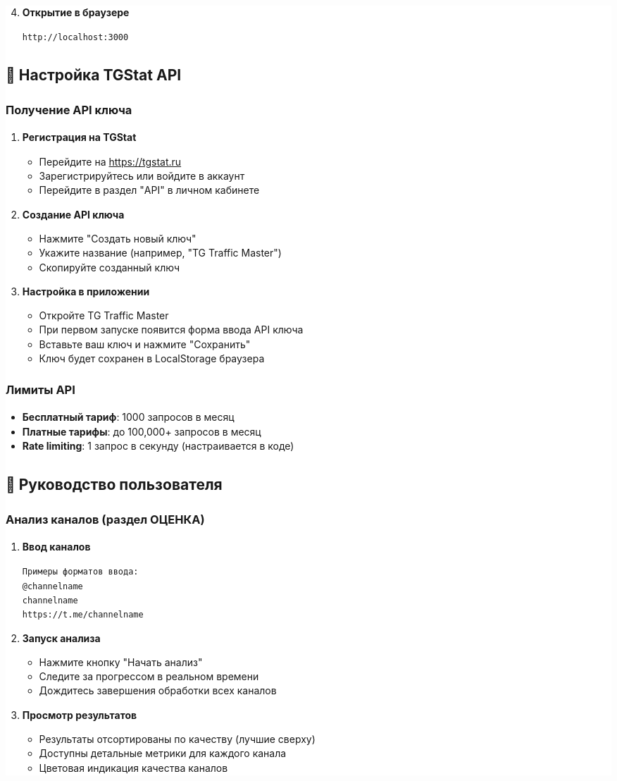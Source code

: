 4. **Открытие в браузере**
   ```
   http://localhost:3000
   ```

## 🔑 Настройка TGStat API

### Получение API ключа

1. **Регистрация на TGStat**
   - Перейдите на https://tgstat.ru
   - Зарегистрируйтесь или войдите в аккаунт
   - Перейдите в раздел "API" в личном кабинете

2. **Создание API ключа**
   - Нажмите "Создать новый ключ"
   - Укажите название (например, "TG Traffic Master")
   - Скопируйте созданный ключ

3. **Настройка в приложении**
   - Откройте TG Traffic Master
   - При первом запуске появится форма ввода API ключа
   - Вставьте ваш ключ и нажмите "Сохранить"
   - Ключ будет сохранен в LocalStorage браузера

### Лимиты API

- **Бесплатный тариф**: 1000 запросов в месяц
- **Платные тарифы**: до 100,000+ запросов в месяц
- **Rate limiting**: 1 запрос в секунду (настраивается в коде)

## 📖 Руководство пользователя

### Анализ каналов (раздел ОЦЕНКА)

1. **Ввод каналов**
   ```
   Примеры форматов ввода:
   @channelname
   channelname
   https://t.me/channelname
   ```

2. **Запуск анализа**
   - Нажмите кнопку "Начать анализ"
   - Следите за прогрессом в реальном времени
   - Дождитесь завершения обработки всех каналов

3. **Просмотр результатов**
   - Результаты отсортированы по качеству (лучшие сверху)
   - Доступны детальные метрики для каждого канала
   - Цветовая индикация качества каналов

